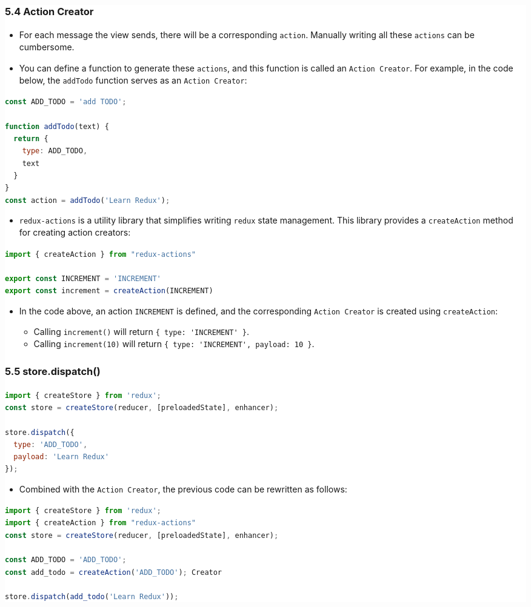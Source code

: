 ### 5.4 Action Creator

- For each message the view sends, there will be a corresponding `action`. Manually writing all these `actions` can be cumbersome.

- You can define a function to generate these `actions`, and this function is called an `Action Creator`. For example, in the code below, the `addTodo` function serves as an `Action Creator`:


```js
const ADD_TODO = 'add TODO';

function addTodo(text) {
  return {
    type: ADD_TODO,
    text
  }
}
const action = addTodo('Learn Redux');
```

- `redux-actions` is a utility library that simplifies writing `redux` state management. This library provides a `createAction` method for creating action creators:

```javascript
import { createAction } from "redux-actions"

export const INCREMENT = 'INCREMENT'
export const increment = createAction(INCREMENT)
```
- In the code above, an action `INCREMENT` is defined, and the corresponding `Action Creator` is created using `createAction`:

  - Calling `increment()` will return `{ type: 'INCREMENT' }`.
  - Calling `increment(10)` will return `{ type: 'INCREMENT', payload: 10 }`.

### 5.5 store.dispatch()

```js
import { createStore } from 'redux';
const store = createStore(reducer, [preloadedState], enhancer);

store.dispatch({
  type: 'ADD_TODO',
  payload: 'Learn Redux'
});
```
- Combined with the `Action Creator`, the previous code can be rewritten as follows:

```js
import { createStore } from 'redux';
import { createAction } from "redux-actions"
const store = createStore(reducer, [preloadedState], enhancer);

const ADD_TODO = 'ADD_TODO';
const add_todo = createAction('ADD_TODO'); Creator

store.dispatch(add_todo('Learn Redux'));
```
